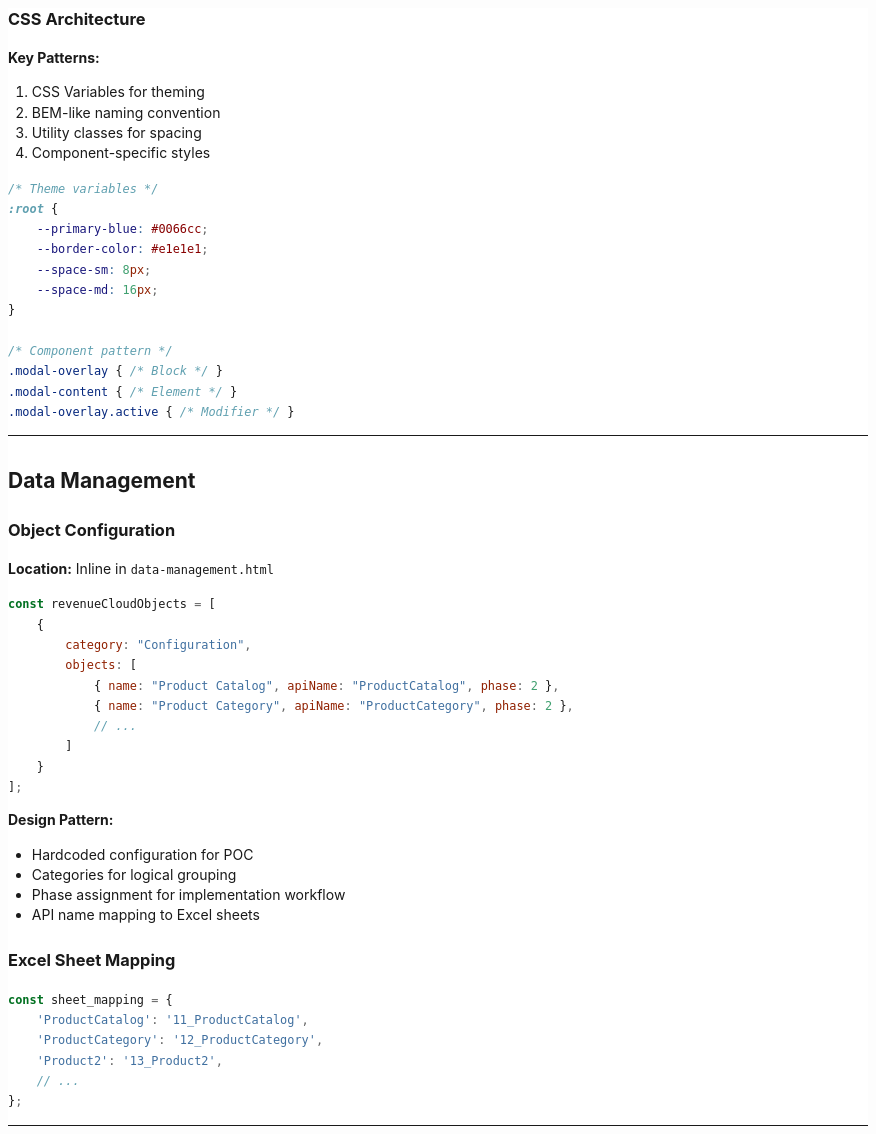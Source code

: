### CSS Architecture
**Key Patterns:**
1. CSS Variables for theming
2. BEM-like naming convention
3. Utility classes for spacing
4. Component-specific styles

```css
/* Theme variables */
:root {
    --primary-blue: #0066cc;
    --border-color: #e1e1e1;
    --space-sm: 8px;
    --space-md: 16px;
}

/* Component pattern */
.modal-overlay { /* Block */ }
.modal-content { /* Element */ }
.modal-overlay.active { /* Modifier */ }
```

---

## Data Management

### Object Configuration
**Location:** Inline in `data-management.html`

```javascript
const revenueCloudObjects = [
    {
        category: "Configuration",
        objects: [
            { name: "Product Catalog", apiName: "ProductCatalog", phase: 2 },
            { name: "Product Category", apiName: "ProductCategory", phase: 2 },
            // ...
        ]
    }
];
```

**Design Pattern:** 
- Hardcoded configuration for POC
- Categories for logical grouping
- Phase assignment for implementation workflow
- API name mapping to Excel sheets

### Excel Sheet Mapping
```javascript
const sheet_mapping = {
    'ProductCatalog': '11_ProductCatalog',
    'ProductCategory': '12_ProductCategory',
    'Product2': '13_Product2',
    // ...
};
```

---